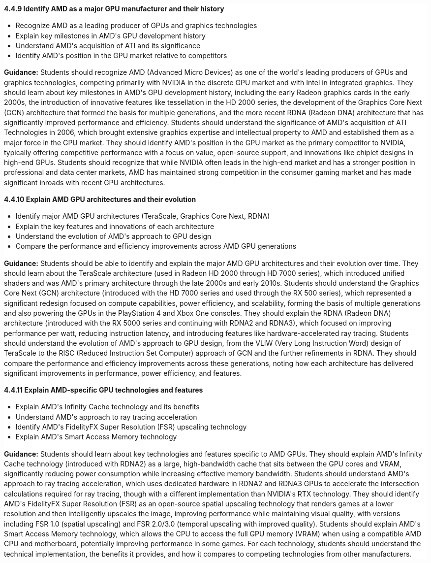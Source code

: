 **4.4.9 Identify AMD as a major GPU manufacturer and their history**
- Recognize AMD as a leading producer of GPUs and graphics technologies
- Explain key milestones in AMD's GPU development history
- Understand AMD's acquisition of ATI and its significance
- Identify AMD's position in the GPU market relative to competitors

**Guidance:** Students should recognize AMD (Advanced Micro Devices) as one of the world's leading producers of GPUs and graphics technologies, competing primarily with NVIDIA in the discrete GPU market and with Intel in integrated graphics. They should learn about key milestones in AMD's GPU development history, including the early Radeon graphics cards in the early 2000s, the introduction of innovative features like tessellation in the HD 2000 series, the development of the Graphics Core Next (GCN) architecture that formed the basis for multiple generations, and the more recent RDNA (Radeon DNA) architecture that has significantly improved performance and efficiency. Students should understand the significance of AMD's acquisition of ATI Technologies in 2006, which brought extensive graphics expertise and intellectual property to AMD and established them as a major force in the GPU market. They should identify AMD's position in the GPU market as the primary competitor to NVIDIA, typically offering competitive performance with a focus on value, open-source support, and innovations like chiplet designs in high-end GPUs. Students should recognize that while NVIDIA often leads in the high-end market and has a stronger position in professional and data center markets, AMD has maintained strong competition in the consumer gaming market and has made significant inroads with recent GPU architectures.

**4.4.10 Explain AMD GPU architectures and their evolution**
- Identify major AMD GPU architectures (TeraScale, Graphics Core Next, RDNA)
- Explain the key features and innovations of each architecture
- Understand the evolution of AMD's approach to GPU design
- Compare the performance and efficiency improvements across AMD GPU generations

**Guidance:** Students should be able to identify and explain the major AMD GPU architectures and their evolution over time. They should learn about the TeraScale architecture (used in Radeon HD 2000 through HD 7000 series), which introduced unified shaders and was AMD's primary architecture through the late 2000s and early 2010s. Students should understand the Graphics Core Next (GCN) architecture (introduced with the HD 7000 series and used through the RX 500 series), which represented a significant redesign focused on compute capabilities, power efficiency, and scalability, forming the basis of multiple generations and also powering the GPUs in the PlayStation 4 and Xbox One consoles. They should explain the RDNA (Radeon DNA) architecture (introduced with the RX 5000 series and continuing with RDNA2 and RDNA3), which focused on improving performance per watt, reducing instruction latency, and introducing features like hardware-accelerated ray tracing. Students should understand the evolution of AMD's approach to GPU design, from the VLIW (Very Long Instruction Word) design of TeraScale to the RISC (Reduced Instruction Set Computer) approach of GCN and the further refinements in RDNA. They should compare the performance and efficiency improvements across these generations, noting how each architecture has delivered significant improvements in performance, power efficiency, and features.

**4.4.11 Explain AMD-specific GPU technologies and features**
- Explain AMD's Infinity Cache technology and its benefits
- Understand AMD's approach to ray tracing acceleration
- Identify AMD's FidelityFX Super Resolution (FSR) upscaling technology
- Explain AMD's Smart Access Memory technology

**Guidance:** Students should learn about key technologies and features specific to AMD GPUs. They should explain AMD's Infinity Cache technology (introduced with RDNA2) as a large, high-bandwidth cache that sits between the GPU cores and VRAM, significantly reducing power consumption while increasing effective memory bandwidth. Students should understand AMD's approach to ray tracing acceleration, which uses dedicated hardware in RDNA2 and RDNA3 GPUs to accelerate the intersection calculations required for ray tracing, though with a different implementation than NVIDIA's RTX technology. They should identify AMD's FidelityFX Super Resolution (FSR) as an open-source spatial upscaling technology that renders games at a lower resolution and then intelligently upscales the image, improving performance while maintaining visual quality, with versions including FSR 1.0 (spatial upscaling) and FSR 2.0/3.0 (temporal upscaling with improved quality). Students should explain AMD's Smart Access Memory technology, which allows the CPU to access the full GPU memory (VRAM) when using a compatible AMD CPU and motherboard, potentially improving performance in some games. For each technology, students should understand the technical implementation, the benefits it provides, and how it compares to competing technologies from other manufacturers.
